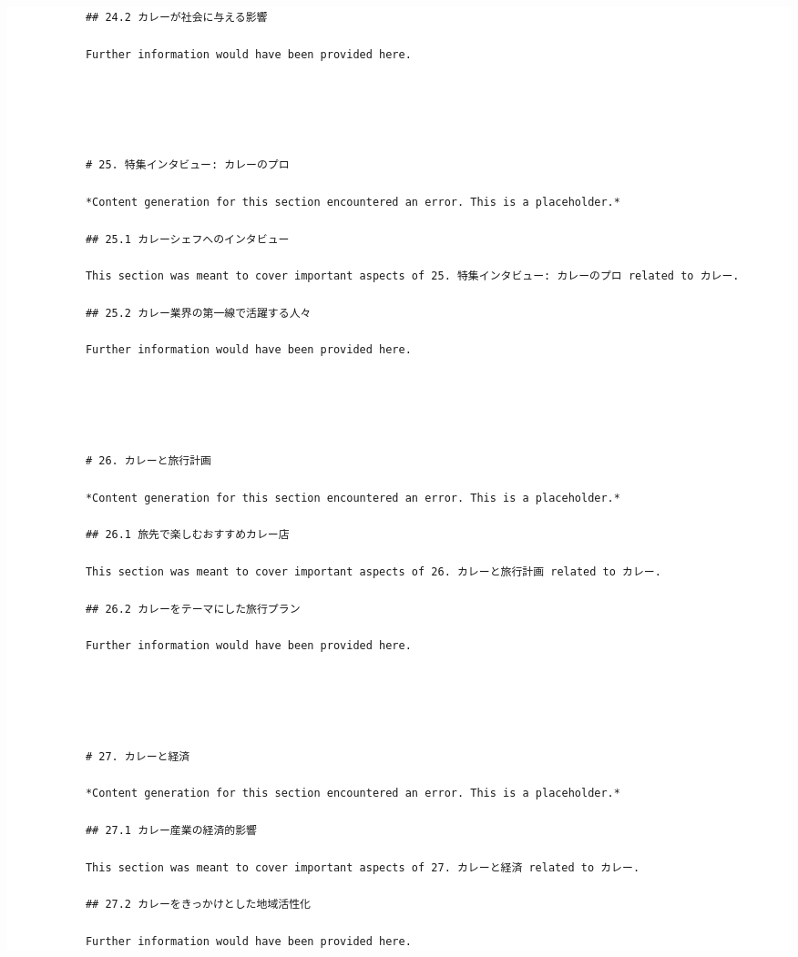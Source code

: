                 ## 24.2 カレーが社会に与える影響
                
                Further information would have been provided here.
                
                
                


                # 25. 特集インタビュー: カレーのプロ
                
                *Content generation for this section encountered an error. This is a placeholder.*
                
                ## 25.1 カレーシェフへのインタビュー
                
                This section was meant to cover important aspects of 25. 特集インタビュー: カレーのプロ related to カレー.
                
                ## 25.2 カレー業界の第一線で活躍する人々
                
                Further information would have been provided here.
                
                
                


                # 26. カレーと旅行計画
                
                *Content generation for this section encountered an error. This is a placeholder.*
                
                ## 26.1 旅先で楽しむおすすめカレー店
                
                This section was meant to cover important aspects of 26. カレーと旅行計画 related to カレー.
                
                ## 26.2 カレーをテーマにした旅行プラン
                
                Further information would have been provided here.
                
                
                


                # 27. カレーと経済
                
                *Content generation for this section encountered an error. This is a placeholder.*
                
                ## 27.1 カレー産業の経済的影響
                
                This section was meant to cover important aspects of 27. カレーと経済 related to カレー.
                
                ## 27.2 カレーをきっかけとした地域活性化
                
                Further information would have been provided here.
                
                